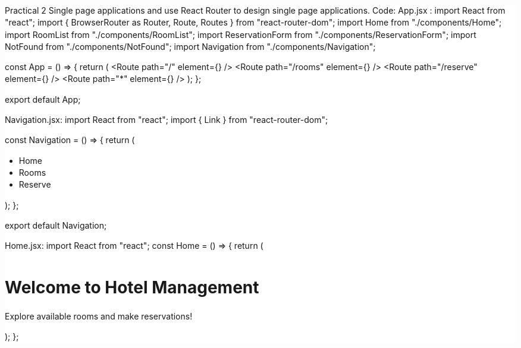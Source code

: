 Practical 2
Single page applications and use React Router to design single page applications.
Code:
App.jsx :
import React from "react";
import { BrowserRouter as Router, Route, Routes } from "react-router-dom"; import Home from "./components/Home";
import RoomList from "./components/RoomList";
import ReservationForm from "./components/ReservationForm"; import NotFound from "./components/NotFound";
import Navigation from "./components/Navigation";

const App = () => { return (
<Router>
<Navigation />
<Routes>
<Route path="/" element={<Home />} />
<Route path="/rooms" element={<RoomList />} />
<Route path="/reserve" element={<ReservationForm />} />
<Route path="*" element={<NotFound />} />
</Routes>
</Router>
);
};

export default App;

Navigation.jsx:
import React from "react";
import { Link } from "react-router-dom";

const Navigation = () => { return (
<nav>
<ul>
<li>
<Link to="/">Home</Link>
</li>
<li>
<Link to="/rooms">Rooms</Link>
</li>
<li>
<Link to="/reserve">Reserve</Link>
</li>
</ul>
</nav>
);
};

export default Navigation;

Home.jsx:
import React from "react";
const Home = () => {
return (
<div>
<h1>Welcome to Hotel Management</h1>
<p>Explore available rooms and make reservations!</p>
</div>
);
};
